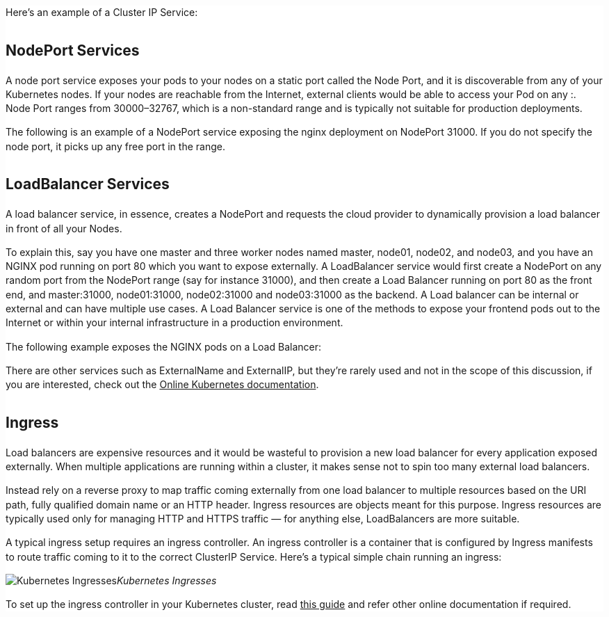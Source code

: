 Here’s an example of a Cluster IP Service:

<iframe src="https://medium.com/media/afb7b9c319757a7b3b71f091b5a56070" frameborder=0></iframe>

## NodePort Services

A node port service exposes your pods to your nodes on a static port called the Node Port, and it is discoverable from any of your Kubernetes nodes. If your nodes are reachable from the Internet, external clients would be able to access your Pod on any <NodeIP>:<NodePort>. Node Port ranges from 30000–32767, which is a non-standard range and is typically not suitable for production deployments.

The following is an example of a NodePort service exposing the nginx deployment on NodePort 31000. If you do not specify the node port, it picks up any free port in the range.

<iframe src="https://medium.com/media/ff484b2f7a6622dd519b879b7baca69e" frameborder=0></iframe>

## LoadBalancer Services

A load balancer service, in essence, creates a NodePort and requests the cloud provider to dynamically provision a load balancer in front of all your Nodes.

To explain this, say you have one master and three worker nodes named master, node01, node02, and node03, and you have an NGINX pod running on port 80 which you want to expose externally. A LoadBalancer service would first create a NodePort on any random port from the NodePort range (say for instance 31000), and then create a Load Balancer running on port 80 as the front end, and master:31000, node01:31000, node02:31000 and node03:31000 as the backend. A Load balancer can be internal or external and can have multiple use cases. A Load Balancer service is one of the methods to expose your frontend pods out to the Internet or within your internal infrastructure in a production environment.

The following example exposes the NGINX pods on a Load Balancer:

<iframe src="https://medium.com/media/3070985fce81a5111719189a1791a193" frameborder=0></iframe>

There are other services such as ExternalName and ExternalIP, but they’re rarely used and not in the scope of this discussion, if you are interested, check out the [Online Kubernetes documentation](https://kubernetes.io/docs/concepts/services-networking/service).

## Ingress

Load balancers are expensive resources and it would be wasteful to provision a new load balancer for every application exposed externally. When multiple applications are running within a cluster, it makes sense not to spin too many external load balancers.

Instead rely on a reverse proxy to map traffic coming externally from one load balancer to multiple resources based on the URI path, fully qualified domain name or an HTTP header. Ingress resources are objects meant for this purpose. Ingress resources are typically used only for managing HTTP and HTTPS traffic — for anything else, LoadBalancers are more suitable.

A typical ingress setup requires an ingress controller. An ingress controller is a container that is configured by Ingress manifests to route traffic coming to it to the correct ClusterIP Service. Here’s a typical simple chain running an ingress:

![Kubernetes Ingresses](https://cdn-images-1.medium.com/max/2000/1*CD0nqplcyZEKTxRjsVKgPQ.png)*Kubernetes Ingresses*

To set up the ingress controller in your Kubernetes cluster, read [this guide](https://medium.com/swlh/how-to-secure-kubernetes-the-easy-way-f37052139280) and refer other online documentation if required.
